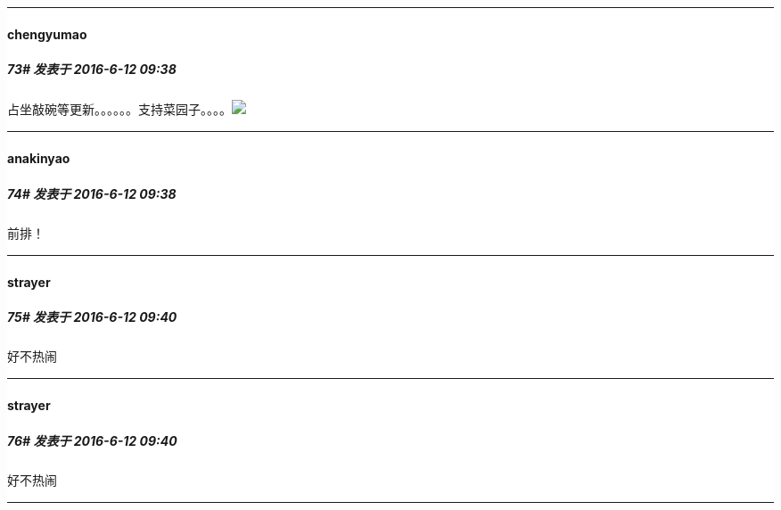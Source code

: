




-----

####  chengyumao  
##### 73#       发表于 2016-6-12 09:38




占坐敲碗等更新。。。。。。支持菜园子。。。。<img src="https://static.saraba1st.com/image/smiley/face/34.gif" referrerpolicy="no-referrer">







-----

####  anakinyao  
##### 74#       发表于 2016-6-12 09:38





前排！







-----

####  strayer  
##### 75#       发表于 2016-6-12 09:40




好不热闹







-----

####  strayer  
##### 76#       发表于 2016-6-12 09:40




好不热闹







-----

